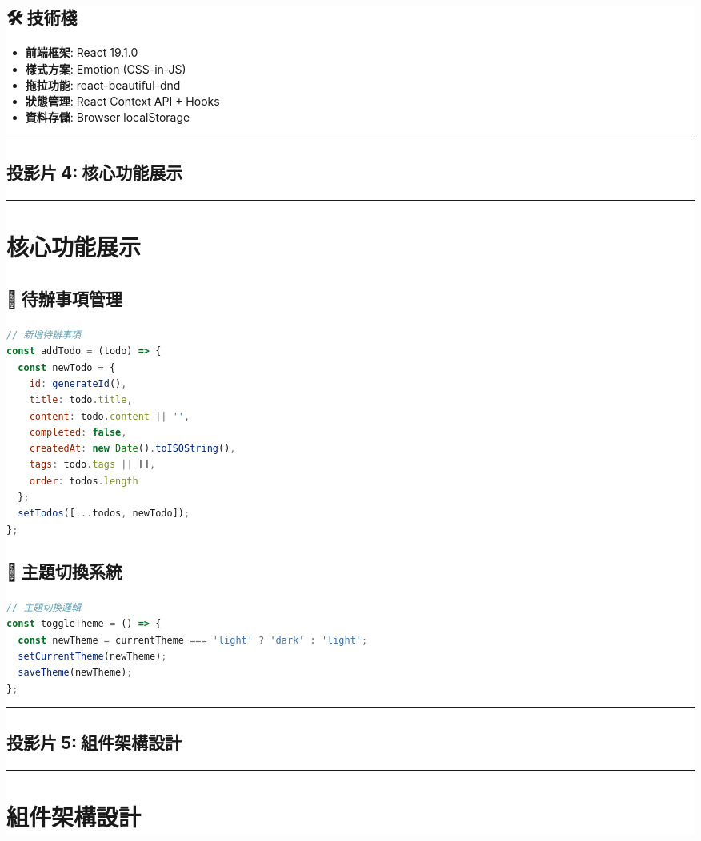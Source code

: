 ## 🛠️ 技術棧
- **前端框架**: React 19.1.0
- **樣式方案**: Emotion (CSS-in-JS)
- **拖拉功能**: react-beautiful-dnd
- **狀態管理**: React Context API + Hooks
- **資料存儲**: Browser localStorage

---

## 投影片 4: 核心功能展示
---
# 核心功能展示

## 📝 待辦事項管理
```javascript
// 新增待辦事項
const addTodo = (todo) => {
  const newTodo = {
    id: generateId(),
    title: todo.title,
    content: todo.content || '',
    completed: false,
    createdAt: new Date().toISOString(),
    tags: todo.tags || [],
    order: todos.length
  };
  setTodos([...todos, newTodo]);
};
```

## 🎨 主題切換系統
```javascript
// 主題切換邏輯
const toggleTheme = () => {
  const newTheme = currentTheme === 'light' ? 'dark' : 'light';
  setCurrentTheme(newTheme);
  saveTheme(newTheme);
};
```

---

## 投影片 5: 組件架構設計
---
# 組件架構設計
